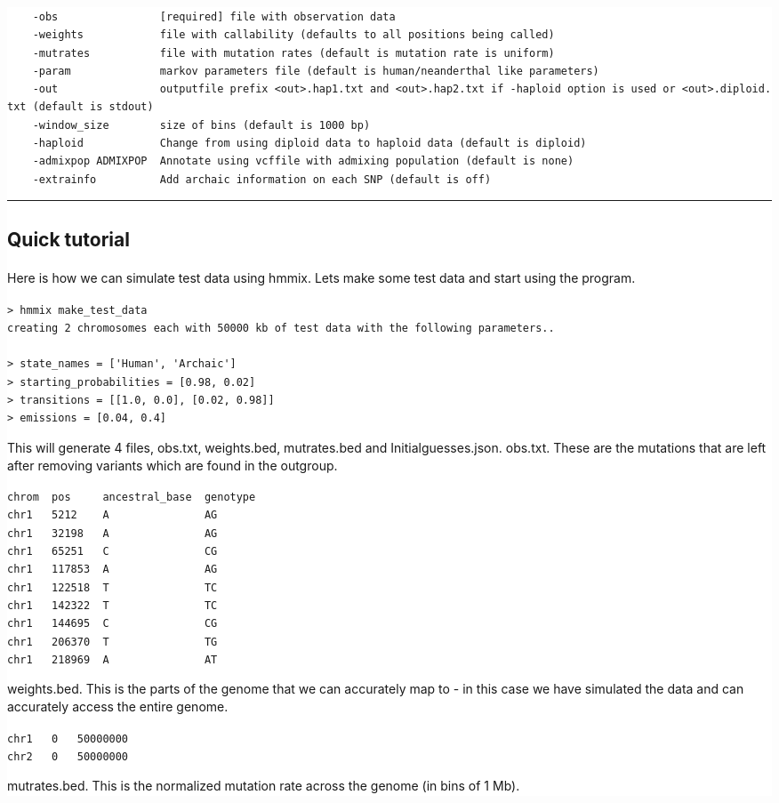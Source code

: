 ```note
    -obs                [required] file with observation data
    -weights            file with callability (defaults to all positions being called)
    -mutrates           file with mutation rates (default is mutation rate is uniform)
    -param              markov parameters file (default is human/neanderthal like parameters)
    -out                outputfile prefix <out>.hap1.txt and <out>.hap2.txt if -haploid option is used or <out>.diploid.txt (default is stdout)
    -window_size        size of bins (default is 1000 bp)
    -haploid            Change from using diploid data to haploid data (default is diploid)
    -admixpop ADMIXPOP  Annotate using vcffile with admixing population (default is none)
    -extrainfo          Add archaic information on each SNP (default is off)
```

---

## Quick tutorial

Here is how we can simulate test data using hmmix. Lets make some test data and start using the program.

```note
> hmmix make_test_data
creating 2 chromosomes each with 50000 kb of test data with the following parameters..

> state_names = ['Human', 'Archaic']
> starting_probabilities = [0.98, 0.02]
> transitions = [[1.0, 0.0], [0.02, 0.98]]
> emissions = [0.04, 0.4]
```

This will generate 4 files, obs.txt, weights.bed, mutrates.bed and Initialguesses.json. obs.txt. These are the mutations that are left after removing variants which are found in the outgroup.

```note
chrom  pos     ancestral_base  genotype
chr1   5212    A               AG
chr1   32198   A               AG
chr1   65251   C               CG
chr1   117853  A               AG
chr1   122518  T               TC
chr1   142322  T               TC
chr1   144695  C               CG
chr1   206370  T               TG
chr1   218969  A               AT
```

weights.bed. This is the parts of the genome that we can accurately map to - in this case we have simulated the data and can accurately access the entire genome.

```note
chr1   0   50000000
chr2   0   50000000
```

mutrates.bed. This is the normalized mutation rate across the genome (in bins of 1 Mb).
